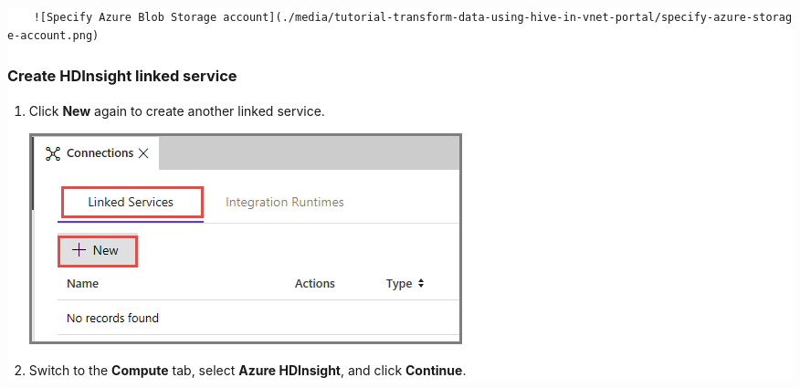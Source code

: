         ![Specify Azure Blob Storage account](./media/tutorial-transform-data-using-hive-in-vnet-portal/specify-azure-storage-account.png)

### Create HDInsight linked service

1. Click **New** again to create another linked service. 
    
   ![New linked service button](./media/tutorial-transform-data-using-hive-in-vnet-portal/new-linked-service.png)    
2. Switch to the **Compute** tab, select **Azure HDInsight**, and click **Continue**.
